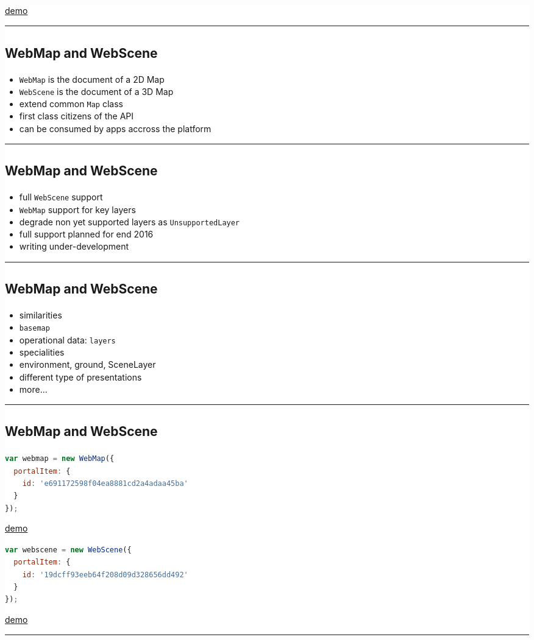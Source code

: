 [demo](/javascript/4/sample-code/layers-portal/live/index.html)

---

## WebMap and WebScene

- `WebMap` is the document of a 2D Map
- `WebScene` is the document of a 3D Map
- extend common `Map` class
- first class citizens of the API
- can be consumed by apps accross the platform

---

## WebMap and WebScene

- full `WebScene` support
- `WebMap` support for key layers
 - degrade non yet supported layers as `UnsupportedLayer`
 - full support planned for end 2016
- writing under-development

---

## WebMap and WebScene

- similarities
 - `basemap`
 - operational data: `layers`
- specialities
 - environment, ground, SceneLayer
 - different type of presentations
 - more...

---

## WebMap and WebScene

```js
var webmap = new WebMap({
  portalItem: {
    id: 'e691172598f04ea8881cd2a4adaa45ba'
  }
});
```
[demo](demos/platform/webmap.html)

```js
var webscene = new WebScene({
  portalItem: {
    id: '19dcff93eeb64f208d09d328656dd492'
  }
});
```
[demo](demos/platform/webscene.html)

---